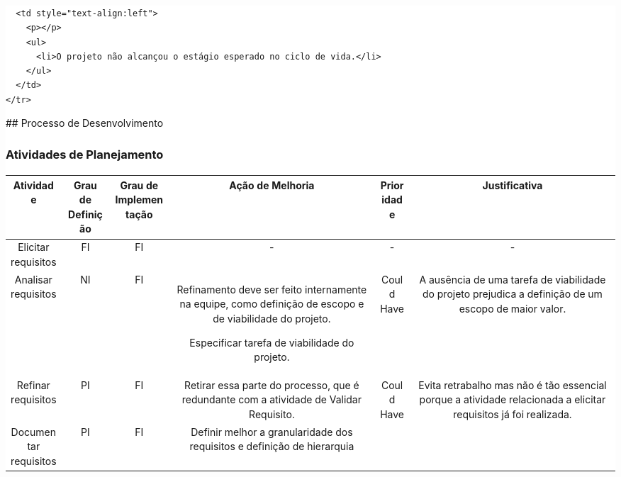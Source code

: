       <td style="text-align:left">
        <p></p>
        <ul>
          <li>O projeto não alcançou o estágio esperado no ciclo de vida.</li>
        </ul>
      </td>
    </tr>
  </tbody>
</table>## Processo de Desenvolvimento

### Atividades de Planejamento

<table>
  <thead>
    <tr>
      <th style="text-align:center">Atividade</th>
      <th style="text-align:center">Grau de Definição</th>
      <th style="text-align:center">Grau de Implementação</th>
      <th style="text-align:center">Ação de Melhoria</th>
      <th style="text-align:center">Prioridade</th>
      <th style="text-align:center">Justificativa</th>
    </tr>
  </thead>
  <tbody>
    <tr>
      <td style="text-align:center">Elicitar requisitos</td>
      <td style="text-align:center">FI</td>
      <td style="text-align:center">FI</td>
      <td style="text-align:center">-</td>
      <td style="text-align:center">-</td>
      <td style="text-align:center">-</td>
    </tr>
    <tr>
      <td style="text-align:center">Analisar requisitos</td>
      <td style="text-align:center">NI</td>
      <td style="text-align:center">FI</td>
      <td style="text-align:center">
        <p>Refinamento deve ser feito internamente na equipe, como definição de escopo
          e de viabilidade do projeto.</p>
        <p>Especificar tarefa de viabilidade do projeto.</p>
      </td>
      <td style="text-align:center">Could Have</td>
      <td style="text-align:center">A ausência de uma tarefa de viabilidade do projeto prejudica a definição
        de um escopo de maior valor.</td>
    </tr>
    <tr>
      <td style="text-align:center">Refinar requisitos</td>
      <td style="text-align:center">PI</td>
      <td style="text-align:center">FI</td>
      <td style="text-align:center">Retirar essa parte do processo, que é redundante com a atividade de Validar
        Requisito.</td>
      <td style="text-align:center">Could Have</td>
      <td style="text-align:center">Evita retrabalho mas não é tão essencial porque a atividade relacionada
        a elicitar requisitos já foi realizada.</td>
    </tr>
    <tr>
      <td style="text-align:center">Documentar requisitos</td>
      <td style="text-align:center">PI</td>
      <td style="text-align:center">FI</td>
      <td style="text-align:center">Definir melhor a granularidade dos requisitos e definição de hierarquia
